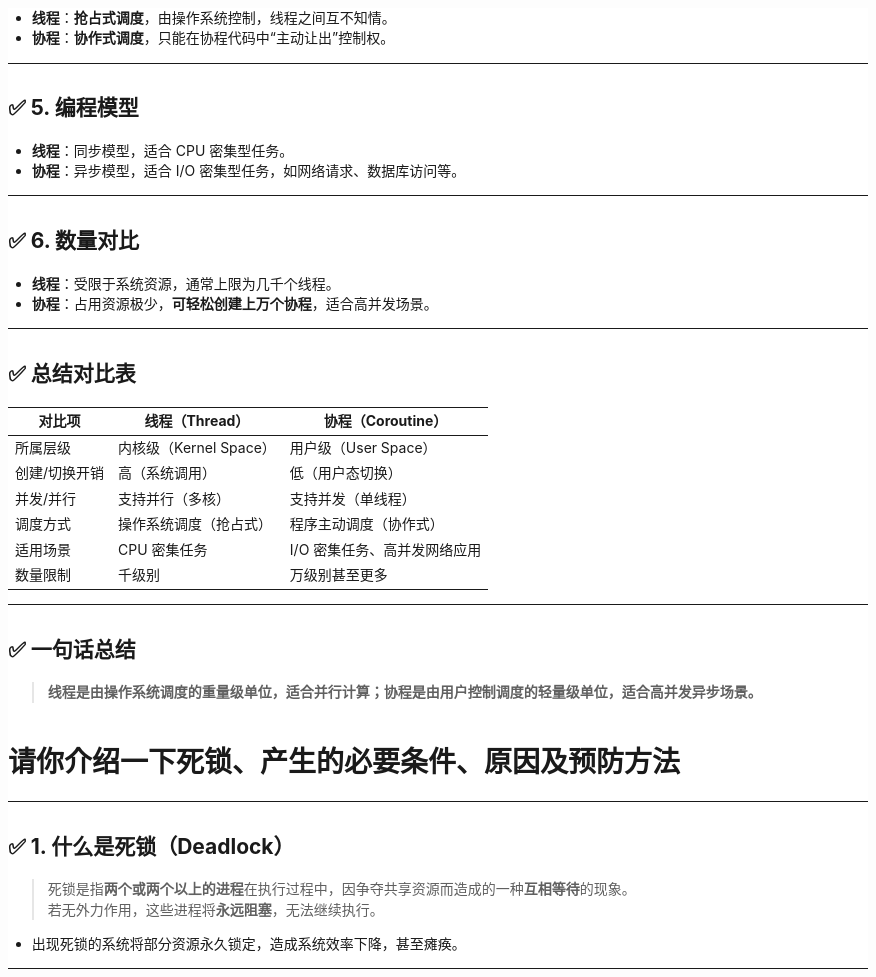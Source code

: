 - **线程**：**抢占式调度**，由操作系统控制，线程之间互不知情。
- **协程**：**协作式调度**，只能在协程代码中“主动让出”控制权。

---

## ✅ 5. 编程模型

- **线程**：同步模型，适合 CPU 密集型任务。
- **协程**：异步模型，适合 I/O 密集型任务，如网络请求、数据库访问等。

---

## ✅ 6. 数量对比

- **线程**：受限于系统资源，通常上限为几千个线程。
- **协程**：占用资源极少，**可轻松创建上万个协程**，适合高并发场景。

---

## ✅ 总结对比表

| 对比项           | 线程（Thread）                | 协程（Coroutine）              |
|------------------|-------------------------------|-------------------------------|
| 所属层级         | 内核级（Kernel Space）        | 用户级（User Space）          |
| 创建/切换开销    | 高（系统调用）                 | 低（用户态切换）              |
| 并发/并行        | 支持并行（多核）               | 支持并发（单线程）            |
| 调度方式         | 操作系统调度（抢占式）         | 程序主动调度（协作式）        |
| 适用场景         | CPU 密集任务                  | I/O 密集任务、高并发网络应用  |
| 数量限制         | 千级别                         | 万级别甚至更多                |

---

## ✅ 一句话总结

> **线程是由操作系统调度的重量级单位，适合并行计算；协程是由用户控制调度的轻量级单位，适合高并发异步场景。**

# 请你介绍一下死锁、产生的必要条件、原因及预防方法

---

## ✅ 1. 什么是死锁（Deadlock）

> 死锁是指**两个或两个以上的进程**在执行过程中，因争夺共享资源而造成的一种**互相等待**的现象。  
若无外力作用，这些进程将**永远阻塞**，无法继续执行。

- 出现死锁的系统将部分资源永久锁定，造成系统效率下降，甚至瘫痪。

---